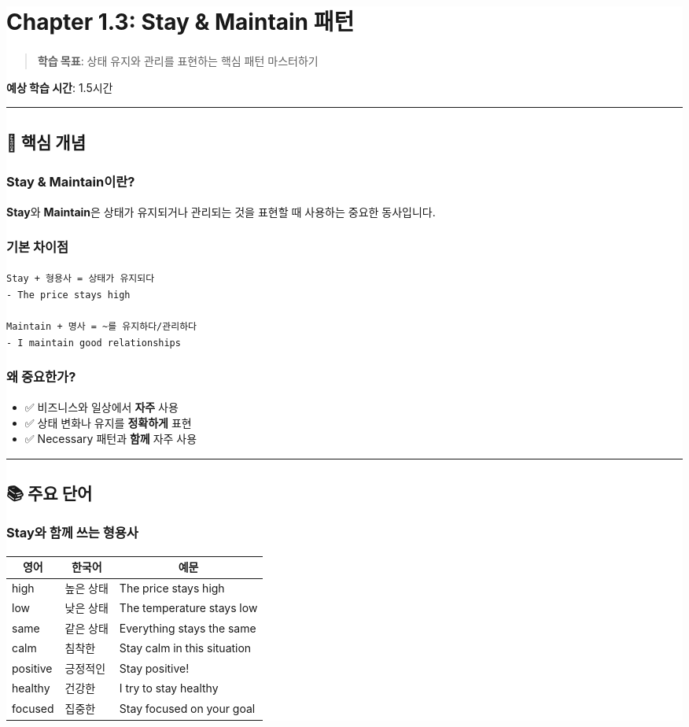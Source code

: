 # Chapter 1.3: Stay & Maintain 패턴

> **학습 목표**: 상태 유지와 관리를 표현하는 핵심 패턴 마스터하기

**예상 학습 시간**: 1.5시간

---

## 📌 핵심 개념

### Stay & Maintain이란?

**Stay**와 **Maintain**은 상태가 유지되거나 관리되는 것을 표현할 때 사용하는 중요한 동사입니다.

### 기본 차이점

```
Stay + 형용사 = 상태가 유지되다
- The price stays high

Maintain + 명사 = ~를 유지하다/관리하다
- I maintain good relationships
```

### 왜 중요한가?

- ✅ 비즈니스와 일상에서 **자주** 사용
- ✅ 상태 변화나 유지를 **정확하게** 표현
- ✅ Necessary 패턴과 **함께** 자주 사용

---

## 📚 주요 단어

### Stay와 함께 쓰는 형용사

| 영어 | 한국어 | 예문 |
|------|--------|------|
| high | 높은 상태 | The price stays high |
| low | 낮은 상태 | The temperature stays low |
| same | 같은 상태 | Everything stays the same |
| calm | 침착한 | Stay calm in this situation |
| positive | 긍정적인 | Stay positive! |
| healthy | 건강한 | I try to stay healthy |
| focused | 집중한 | Stay focused on your goal |
